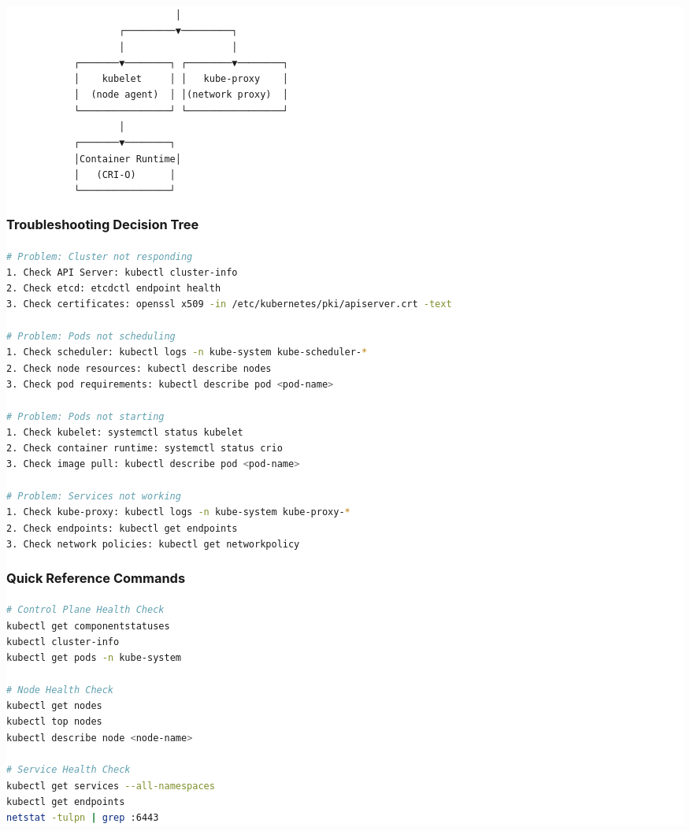 ```
                              │
                    ┌─────────▼─────────┐
                    │                   │
            ┌───────▼────────┐ ┌────────▼────────┐
            │    kubelet     │ │   kube-proxy    │
            │  (node agent)  │ │(network proxy)  │
            └────────────────┘ └─────────────────┘
                    │
            ┌───────▼────────┐
            │Container Runtime│
            │   (CRI-O)      │
            └────────────────┘
```

### Troubleshooting Decision Tree
```bash
# Problem: Cluster not responding
1. Check API Server: kubectl cluster-info
2. Check etcd: etcdctl endpoint health
3. Check certificates: openssl x509 -in /etc/kubernetes/pki/apiserver.crt -text

# Problem: Pods not scheduling
1. Check scheduler: kubectl logs -n kube-system kube-scheduler-*
2. Check node resources: kubectl describe nodes
3. Check pod requirements: kubectl describe pod <pod-name>

# Problem: Pods not starting
1. Check kubelet: systemctl status kubelet
2. Check container runtime: systemctl status crio
3. Check image pull: kubectl describe pod <pod-name>

# Problem: Services not working
1. Check kube-proxy: kubectl logs -n kube-system kube-proxy-*
2. Check endpoints: kubectl get endpoints
3. Check network policies: kubectl get networkpolicy
```

### Quick Reference Commands
```bash
# Control Plane Health Check
kubectl get componentstatuses
kubectl cluster-info
kubectl get pods -n kube-system

# Node Health Check  
kubectl get nodes
kubectl top nodes
kubectl describe node <node-name>

# Service Health Check
kubectl get services --all-namespaces
kubectl get endpoints
netstat -tulpn | grep :6443
```
